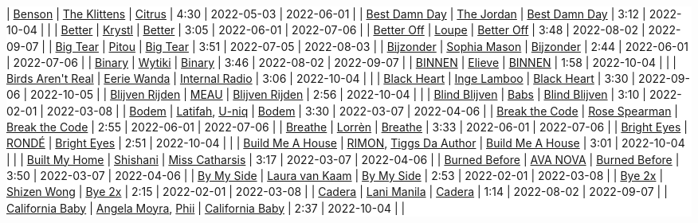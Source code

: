| [Benson](https://open.spotify.com/track/1Qmhh3SnoS21aeDRFlBRe0) | [The Klittens](https://open.spotify.com/artist/1x52exMIN31XbiEfsG2kM2) | [Citrus](https://open.spotify.com/album/0zBUVhNf84w8ei3dw1K8LQ) | 4:30 | 2022-05-03 | 2022-06-01 |
| [Best Damn Day](https://open.spotify.com/track/0MgfP0e6VkyQXSvjfNZ7bM) | [The Jordan](https://open.spotify.com/artist/7uV6WztwBfEmbGrVPANEaW) | [Best Damn Day](https://open.spotify.com/album/2a1m48rQO8BWkeIApM0Iu5) | 3:12 | 2022-10-04 |  |
| [Better](https://open.spotify.com/track/6b50lk8piWFexn7LxjawHU) | [Krystl](https://open.spotify.com/artist/7eacKV5WqetV2IZTDrwKhi) | [Better](https://open.spotify.com/album/3KRrw7B876rVLMeVM2FgZ0) | 3:05 | 2022-06-01 | 2022-07-06 |
| [Better Off](https://open.spotify.com/track/4HihA1TSDdnbJIMKlk9eF1) | [Loupe](https://open.spotify.com/artist/23n2oObsIrvqtcOVwhyT3o) | [Better Off](https://open.spotify.com/album/0lQy46gwvr6bxEmiQGtlbd) | 3:48 | 2022-08-02 | 2022-09-07 |
| [Big Tear](https://open.spotify.com/track/11Wa9prSVX7p5Y3SqI4JSo) | [Pitou](https://open.spotify.com/artist/27aUOc2h4pz72oZen497Va) | [Big Tear](https://open.spotify.com/album/57MKKTC3t5ARsyEgaOPp13) | 3:51 | 2022-07-05 | 2022-08-03 |
| [Bijzonder](https://open.spotify.com/track/33L2HF71ztcwRyRgQt2UxM) | [Sophia Mason](https://open.spotify.com/artist/2v5PJeR9kJsZbkGvi85tVv) | [Bijzonder](https://open.spotify.com/album/5nNxwYyhhebindhyEfWSjJ) | 2:44 | 2022-06-01 | 2022-07-06 |
| [Binary](https://open.spotify.com/track/3gUUMVRtNe9hxD2JzJ6J4v) | [Wytiki](https://open.spotify.com/artist/0mzWYuMGJz6vrtg78cP7O4) | [Binary](https://open.spotify.com/album/6kZmUW4IoAWfZDcTr0nXaK) | 3:46 | 2022-08-02 | 2022-09-07 |
| [BINNEN](https://open.spotify.com/track/2FMu09kPFzPKmdapHeHCAW) | [Elieve](https://open.spotify.com/artist/1baKapVwDaPTbQvH9kCUkf) | [BINNEN](https://open.spotify.com/album/4S7WYbf0G03trnIDsBDEDk) | 1:58 | 2022-10-04 |  |
| [Birds Aren't Real](https://open.spotify.com/track/6B5SsvTMIGVSVGmLuVQOJW) | [Eerie Wanda](https://open.spotify.com/artist/0CkWsjqKOX2aFrcmFvcQr9) | [Internal Radio](https://open.spotify.com/album/6h8UgxxsgWyEG3tGUGEkHD) | 3:06 | 2022-10-04 |  |
| [Black Heart](https://open.spotify.com/track/2thBQorfiMq0nlX9DO1TCe) | [Inge Lamboo](https://open.spotify.com/artist/6XpM8vftkvjA114GyLB8hz) | [Black Heart](https://open.spotify.com/album/4K8os2BXMrZfXW5FVg7Jxh) | 3:30 | 2022-09-06 | 2022-10-05 |
| [Blijven Rijden](https://open.spotify.com/track/0mQJSaRQzKClGZXyORNy6U) | [MEAU](https://open.spotify.com/artist/2F3Mdh2idBVOiMTxXoxc10) | [Blijven Rijden](https://open.spotify.com/album/1y2ecqD1oA6JSDRfMHBNPV) | 2:56 | 2022-10-04 |  |
| [Blind Blijven](https://open.spotify.com/track/7ITTQcMpJF3Tbg9XE0fykU) | [Babs](https://open.spotify.com/artist/1zTF9Ith8PS6mUyvDA4i2M) | [Blind Blijven](https://open.spotify.com/album/5X7KRCBBmInKbikmuVFGPJ) | 3:10 | 2022-02-01 | 2022-03-08 |
| [Bodem](https://open.spotify.com/track/376rfaZXtXjozGBr24zDJV) | [Latifah](https://open.spotify.com/artist/1a4DIEh9pp70HzDHgyjioB), [U\-niq](https://open.spotify.com/artist/15cp217nCdrUbiZ2m7wyAb) | [Bodem](https://open.spotify.com/album/3k1H0gOstvrMfIzBqtgdYd) | 3:30 | 2022-03-07 | 2022-04-06 |
| [Break the Code](https://open.spotify.com/track/1fOJ7MogbWdh9Nn2gqW1mP) | [Rose Spearman](https://open.spotify.com/artist/7wRQ1wz3MnUMv3ogiq4c8N) | [Break the Code](https://open.spotify.com/album/4B0Qf87z9jQA5vV6OPkIAV) | 2:55 | 2022-06-01 | 2022-07-06 |
| [Breathe](https://open.spotify.com/track/6GkKzcWODUEyiRXTNluvbL) | [Lorrèn](https://open.spotify.com/artist/6VL1YDd4vftDH5vkCbufxG) | [Breathe](https://open.spotify.com/album/11MTxbr0apAkujej0nJ5WJ) | 3:33 | 2022-06-01 | 2022-07-06 |
| [Bright Eyes](https://open.spotify.com/track/2KitOzLBUFdW4vB2aHeQri) | [RONDÉ](https://open.spotify.com/artist/4hj9dun9KpnBukLv7Hgfkr) | [Bright Eyes](https://open.spotify.com/album/2y1ZFyWJ8VCF2XMjqCBoYG) | 2:51 | 2022-10-04 |  |
| [Build Me A House](https://open.spotify.com/track/3Sb3Md9qVCRwu470IZ4XIp) | [RIMON](https://open.spotify.com/artist/4DtUsfaVQBhypuwYmobdSm), [Tiggs Da Author](https://open.spotify.com/artist/0S2dfczvN0sOxEw559snHT) | [Build Me A House](https://open.spotify.com/album/1NsNO9pDwGPVlOkqgzro17) | 3:01 | 2022-10-04 |  |
| [Built My Home](https://open.spotify.com/track/6FIC1Y4IpNssSMNGRdmKf7) | [Shishani](https://open.spotify.com/artist/255ZPAkvfPjmKwPj4mC48B) | [Miss Catharsis](https://open.spotify.com/album/3PoGDb50l4mcpZTlLT0zlz) | 3:17 | 2022-03-07 | 2022-04-06 |
| [Burned Before](https://open.spotify.com/track/4yr247lMB414CuGfL7wPPo) | [AVA NOVA](https://open.spotify.com/artist/3F7A0HJo5EKQKQ01Fv1TxW) | [Burned Before](https://open.spotify.com/album/35CKyoFGNdCOiIiY9qfvm0) | 3:50 | 2022-03-07 | 2022-04-06 |
| [By My Side](https://open.spotify.com/track/4o5tHS1nMLrBZD2WfUPMn8) | [Laura van Kaam](https://open.spotify.com/artist/4ywz66EHjNFUszU6lXLsXe) | [By My Side](https://open.spotify.com/album/6bqpDp9MHIzsa9wx0DTKZT) | 2:53 | 2022-02-01 | 2022-03-08 |
| [Bye 2x](https://open.spotify.com/track/6wNbdUlksAhcYD1OyirUnB) | [Shizen Wong](https://open.spotify.com/artist/7Adj3fUQoSbfQrKhp4ESpZ) | [Bye 2x](https://open.spotify.com/album/1ySsZiYR6mY5xVry3M9sVN) | 2:15 | 2022-02-01 | 2022-03-08 |
| [Cadera](https://open.spotify.com/track/6K1AmddbdQv51KzTJacJxq) | [Lani Manila](https://open.spotify.com/artist/0g7NWpl1IogB4zosDPZ4Eu) | [Cadera](https://open.spotify.com/album/7N1omA7OfEgQ8EU97dFMys) | 1:14 | 2022-08-02 | 2022-09-07 |
| [California Baby](https://open.spotify.com/track/6dYhTAXS6je9Rg5L5lpmMn) | [Angela Moyra](https://open.spotify.com/artist/6nBhUgASfONHQmsWajjQuf), [Phii](https://open.spotify.com/artist/2mG22IOSn1tTKt1qfhM66j) | [California Baby](https://open.spotify.com/album/596BezrnwU24Bjzc0xkk6J) | 2:37 | 2022-10-04 |  |